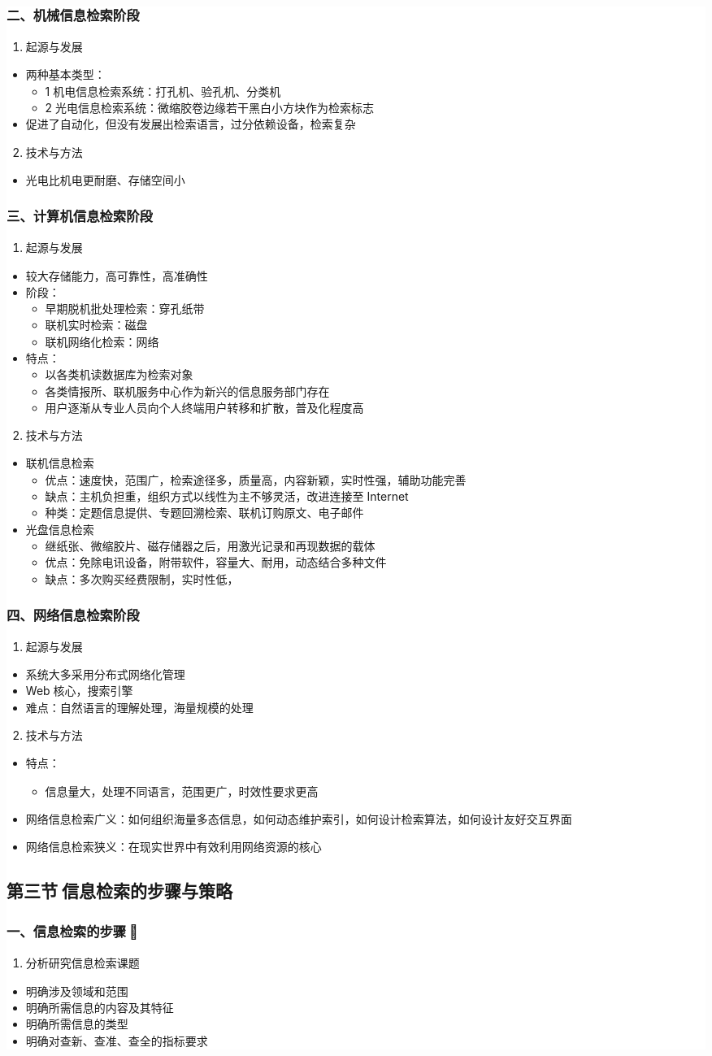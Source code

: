 ### 二、机械信息检索阶段

1. 起源与发展
  - 两种基本类型：
    - 1 机电信息检索系统：打孔机、验孔机、分类机
    - 2 光电信息检索系统：微缩胶卷边缘若干黑白小方块作为检索标志
  - 促进了自动化，但没有发展出检索语言，过分依赖设备，检索复杂

2. 技术与方法
  - 光电比机电更耐磨、存储空间小

### 三、计算机信息检索阶段

1. 起源与发展
  - 较大存储能力，高可靠性，高准确性
  - 阶段：
    - 早期脱机批处理检索：穿孔纸带
    - 联机实时检索：磁盘
    - 联机网络化检索：网络
  - 特点：
    - 以各类机读数据库为检索对象
    - 各类情报所、联机服务中心作为新兴的信息服务部门存在
    - 用户逐渐从专业人员向个人终端用户转移和扩散，普及化程度高

2. 技术与方法
  - 联机信息检索
    - 优点：速度快，范围广，检索途径多，质量高，内容新颖，实时性强，辅助功能完善
    - 缺点：主机负担重，组织方式以线性为主不够灵活，改进连接至 Internet
    - 种类：定题信息提供、专题回溯检索、联机订购原文、电子邮件
  - 光盘信息检索
    - 继纸张、微缩胶片、磁存储器之后，用激光记录和再现数据的载体
    - 优点：免除电讯设备，附带软件，容量大、耐用，动态结合多种文件
    - 缺点：多次购买经费限制，实时性低，

### 四、网络信息检索阶段

1. 起源与发展
  - 系统大多采用分布式网络化管理
  - Web 核心，搜索引擎
  - 难点：自然语言的理解处理，海量规模的处理

2. 技术与方法
  - 特点：
    - 信息量大，处理不同语言，范围更广，时效性要求更高

- 网络信息检索广义：如何组织海量多态信息，如何动态维护索引，如何设计检索算法，如何设计友好交互界面
- 网络信息检索狭义：在现实世界中有效利用网络资源的核心

## 第三节 信息检索的步骤与策略

### 一、信息检索的步骤 🎯

1. 分析研究信息检索课题
  - 明确涉及领域和范围
  - 明确所需信息的内容及其特征
  - 明确所需信息的类型
  - 明确对查新、查准、查全的指标要求
